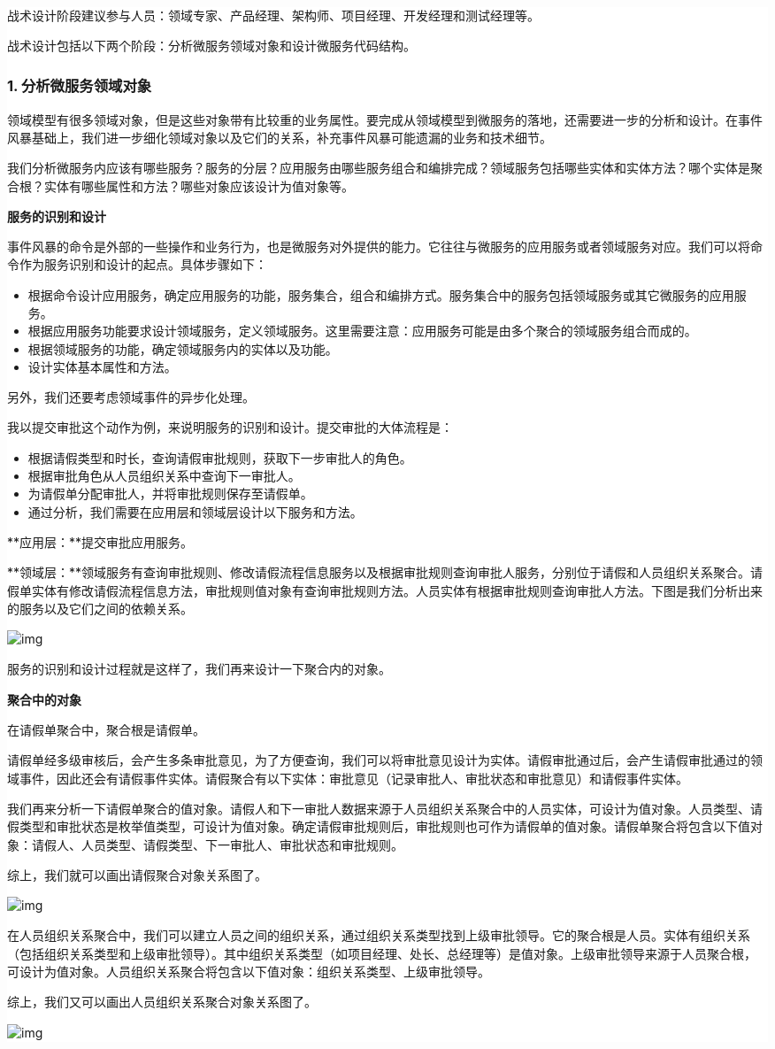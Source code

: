 战术设计阶段建议参与人员：领域专家、产品经理、架构师、项目经理、开发经理和测试经理等。

战术设计包括以下两个阶段：分析微服务领域对象和设计微服务代码结构。

### 1. 分析微服务领域对象

领域模型有很多领域对象，但是这些对象带有比较重的业务属性。要完成从领域模型到微服务的落地，还需要进一步的分析和设计。在事件风暴基础上，我们进一步细化领域对象以及它们的关系，补充事件风暴可能遗漏的业务和技术细节。

我们分析微服务内应该有哪些服务？服务的分层？应用服务由哪些服务组合和编排完成？领域服务包括哪些实体和实体方法？哪个实体是聚合根？实体有哪些属性和方法？哪些对象应该设计为值对象等。

**服务的识别和设计**

事件风暴的命令是外部的一些操作和业务行为，也是微服务对外提供的能力。它往往与微服务的应用服务或者领域服务对应。我们可以将命令作为服务识别和设计的起点。具体步骤如下：

- 根据命令设计应用服务，确定应用服务的功能，服务集合，组合和编排方式。服务集合中的服务包括领域服务或其它微服务的应用服务。
- 根据应用服务功能要求设计领域服务，定义领域服务。这里需要注意：应用服务可能是由多个聚合的领域服务组合而成的。
- 根据领域服务的功能，确定领域服务内的实体以及功能。
- 设计实体基本属性和方法。

另外，我们还要考虑领域事件的异步化处理。

我以提交审批这个动作为例，来说明服务的识别和设计。提交审批的大体流程是：

- 根据请假类型和时长，查询请假审批规则，获取下一步审批人的角色。
- 根据审批角色从人员组织关系中查询下一审批人。
- 为请假单分配审批人，并将审批规则保存至请假单。
- 通过分析，我们需要在应用层和领域层设计以下服务和方法。

**应用层：**提交审批应用服务。

**领域层：**领域服务有查询审批规则、修改请假流程信息服务以及根据审批规则查询审批人服务，分别位于请假和人员组织关系聚合。请假单实体有修改请假流程信息方法，审批规则值对象有查询审批规则方法。人员实体有根据审批规则查询审批人方法。下图是我们分析出来的服务以及它们之间的依赖关系。

![img](img/eca31d653a3171a8272c6b1f25140bf7.png)

服务的识别和设计过程就是这样了，我们再来设计一下聚合内的对象。

**聚合中的对象**

在请假单聚合中，聚合根是请假单。

请假单经多级审核后，会产生多条审批意见，为了方便查询，我们可以将审批意见设计为实体。请假审批通过后，会产生请假审批通过的领域事件，因此还会有请假事件实体。请假聚合有以下实体：审批意见（记录审批人、审批状态和审批意见）和请假事件实体。

我们再来分析一下请假单聚合的值对象。请假人和下一审批人数据来源于人员组织关系聚合中的人员实体，可设计为值对象。人员类型、请假类型和审批状态是枚举值类型，可设计为值对象。确定请假审批规则后，审批规则也可作为请假单的值对象。请假单聚合将包含以下值对象：请假人、人员类型、请假类型、下一审批人、审批状态和审批规则。

综上，我们就可以画出请假聚合对象关系图了。

![img](img/af21beade34a5f121f673c25a7c979be.jpg)

在人员组织关系聚合中，我们可以建立人员之间的组织关系，通过组织关系类型找到上级审批领导。它的聚合根是人员。实体有组织关系（包括组织关系类型和上级审批领导）。其中组织关系类型（如项目经理、处长、总经理等）是值对象。上级审批领导来源于人员聚合根，可设计为值对象。人员组织关系聚合将包含以下值对象：组织关系类型、上级审批领导。

综上，我们又可以画出人员组织关系聚合对象关系图了。

![img](img/b56e20cd47d161eccbd86d014f9c6e76.jpg)
